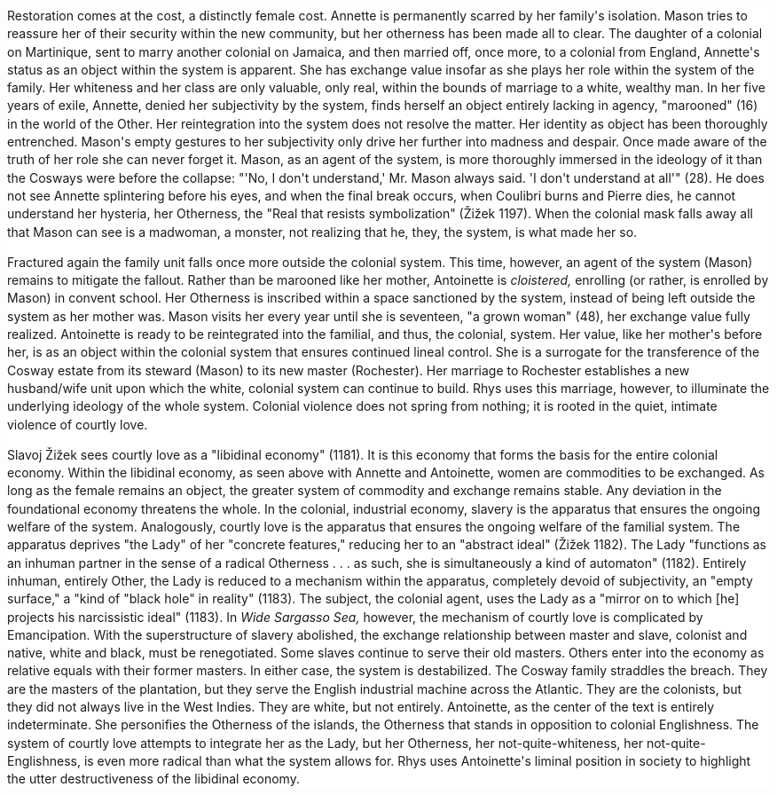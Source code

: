 Restoration comes at the cost, a distinctly female cost. Annette is permanently scarred by her family's isolation. Mason tries to reassure her of their security within the new community, but her otherness has been made all to clear. The daughter of a colonial on Martinique, sent to marry another colonial on Jamaica, and then married off, once more, to a colonial from England, Annette's status as an object within the system is apparent. She has exchange value insofar as she plays her role within the system of the family. Her whiteness and her class are only valuable, only real, within the bounds of marriage to a white, wealthy man. In her five years of exile, Annette, denied her subjectivity by the system, finds herself an object entirely lacking in agency, "marooned" (16) in the world of the Other. Her reintegration into the system does not resolve the matter. Her identity as object has been thoroughly entrenched. Mason's empty gestures to her subjectivity only drive her further into madness and despair. Once made aware of the truth of her role she can never forget it. Mason, as an agent of the system, is more thoroughly immersed in the ideology of it than the Cosways were before the collapse: "'No, I don't understand,' Mr. Mason always said. 'I don't understand at all'" (28). He does not see Annette splintering before his eyes, and when the final break occurs, when Coulibri burns and Pierre dies, he cannot understand her hysteria, her Otherness, the "Real that resists symbolization" (Žižek 1197). When the colonial mask falls away all that Mason can see is a madwoman, a monster, not realizing that he, they, the system, is what made her so.

Fractured again the family unit falls once more outside the colonial system. This time, however, an agent of the system (Mason) remains to mitigate the fallout. Rather than be marooned like her mother, Antoinette is *cloistered,* enrolling (or rather, is enrolled by Mason) in convent school. Her Otherness is inscribed within a space sanctioned by the system, instead of being left outside the system as her mother was. Mason visits her every year until she is seventeen, "a grown woman" (48), her exchange value fully realized. Antoinette is ready to be reintegrated into the familial, and thus, the colonial, system. Her value, like her mother's before her, is as an object within the colonial system that ensures continued lineal control. She is a surrogate for the transference of the Cosway estate from its steward (Mason) to its new master (Rochester). Her marriage to Rochester establishes a new husband/wife unit upon which the white, colonial system can continue to build. Rhys uses this marriage, however, to illuminate the underlying ideology of the whole system. Colonial violence does not spring from nothing; it is rooted in the quiet, intimate violence of courtly love.

Slavoj Žižek sees courtly love as a "libidinal economy" (1181). It is this economy that forms the basis for the entire colonial economy. Within the libidinal economy, as seen above with Annette and Antoinette, women are commodities to be exchanged. As long as the female remains an object, the greater system of commodity and exchange remains stable. Any deviation in the foundational economy threatens the whole. In the colonial, industrial economy, slavery is the apparatus that ensures the ongoing welfare of the system. Analogously, courtly love is the apparatus that ensures the ongoing welfare of the familial system. The apparatus deprives "the Lady" of her "concrete features," reducing her to an "abstract ideal" (Žižek 1182). The Lady "functions as an inhuman partner in the sense of a radical Otherness . . . as such, she is simultaneously a kind of automaton" (1182). Entirely inhuman, entirely Other, the Lady is reduced to a mechanism within the apparatus, completely devoid of subjectivity, an "empty surface," a "kind of "black hole" in reality" (1183). The subject, the colonial agent, uses the Lady as a "mirror on to which \[he\] projects his narcissistic ideal" (1183). In *Wide Sargasso Sea,* however, the mechanism of courtly love is complicated by Emancipation. With the superstructure of slavery abolished, the exchange relationship between master and slave, colonist and native, white and black, must be renegotiated. Some slaves continue to serve their old masters. Others enter into the economy as relative equals with their former masters. In either case, the system is destabilized. The Cosway family straddles the breach. They are the masters of the plantation, but they serve the English industrial machine across the Atlantic. They are the colonists, but they did not always live in the West Indies. They are white, but not entirely. Antoinette, as the center of the text is entirely indeterminate. She personifies the Otherness of the islands, the Otherness that stands in opposition to colonial Englishness. The system of courtly love attempts to integrate her as the Lady, but her Otherness, her not-quite-whiteness, her not-quite-Englishness, is even more radical than what the system allows for. Rhys uses Antoinette's liminal position in society to highlight the utter destructiveness of the libidinal economy.
